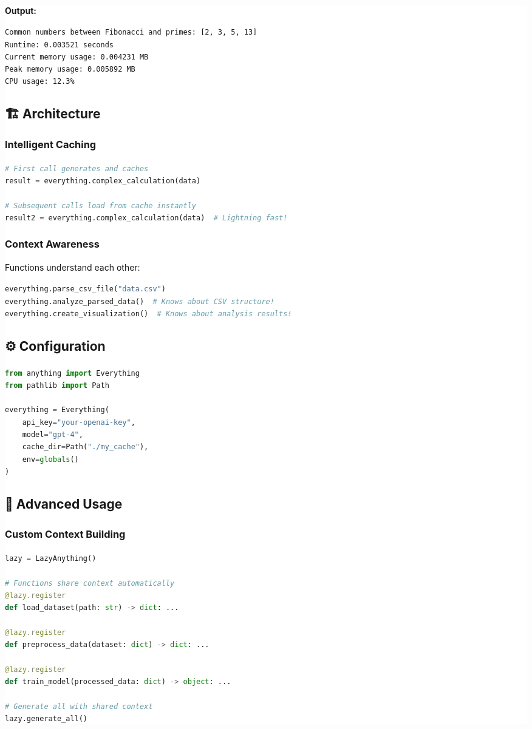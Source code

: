 **Output:**
```
Common numbers between Fibonacci and primes: [2, 3, 5, 13]
Runtime: 0.003521 seconds
Current memory usage: 0.004231 MB
Peak memory usage: 0.005892 MB
CPU usage: 12.3%
```

## 🏗️ Architecture

### Intelligent Caching

```python
# First call generates and caches
result = everything.complex_calculation(data)

# Subsequent calls load from cache instantly
result2 = everything.complex_calculation(data)  # Lightning fast!
```

### Context Awareness

Functions understand each other:
```python
everything.parse_csv_file("data.csv")
everything.analyze_parsed_data()  # Knows about CSV structure!
everything.create_visualization()  # Knows about analysis results!
```

## ⚙️ Configuration

```python
from anything import Everything
from pathlib import Path

everything = Everything(
    api_key="your-openai-key",
    model="gpt-4",
    cache_dir=Path("./my_cache"),
    env=globals()
)
```

## 🎪 Advanced Usage

### Custom Context Building

```python
lazy = LazyAnything()

# Functions share context automatically
@lazy.register
def load_dataset(path: str) -> dict: ...

@lazy.register  
def preprocess_data(dataset: dict) -> dict: ...

@lazy.register
def train_model(processed_data: dict) -> object: ...

# Generate all with shared context
lazy.generate_all()
```
